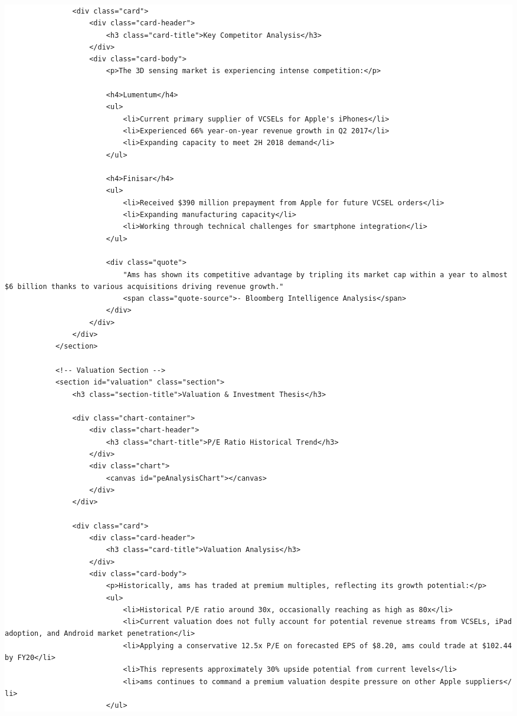                     <div class="card">
                        <div class="card-header">
                            <h3 class="card-title">Key Competitor Analysis</h3>
                        </div>
                        <div class="card-body">
                            <p>The 3D sensing market is experiencing intense competition:</p>

                            <h4>Lumentum</h4>
                            <ul>
                                <li>Current primary supplier of VCSELs for Apple's iPhones</li>
                                <li>Experienced 66% year-on-year revenue growth in Q2 2017</li>
                                <li>Expanding capacity to meet 2H 2018 demand</li>
                            </ul>

                            <h4>Finisar</h4>
                            <ul>
                                <li>Received $390 million prepayment from Apple for future VCSEL orders</li>
                                <li>Expanding manufacturing capacity</li>
                                <li>Working through technical challenges for smartphone integration</li>
                            </ul>

                            <div class="quote">
                                "Ams has shown its competitive advantage by tripling its market cap within a year to almost $6 billion thanks to various acquisitions driving revenue growth."
                                <span class="quote-source">- Bloomberg Intelligence Analysis</span>
                            </div>
                        </div>
                    </div>
                </section>

                <!-- Valuation Section -->
                <section id="valuation" class="section">
                    <h3 class="section-title">Valuation & Investment Thesis</h3>

                    <div class="chart-container">
                        <div class="chart-header">
                            <h3 class="chart-title">P/E Ratio Historical Trend</h3>
                        </div>
                        <div class="chart">
                            <canvas id="peAnalysisChart"></canvas>
                        </div>
                    </div>

                    <div class="card">
                        <div class="card-header">
                            <h3 class="card-title">Valuation Analysis</h3>
                        </div>
                        <div class="card-body">
                            <p>Historically, ams has traded at premium multiples, reflecting its growth potential:</p>
                            <ul>
                                <li>Historical P/E ratio around 30x, occasionally reaching as high as 80x</li>
                                <li>Current valuation does not fully account for potential revenue streams from VCSELs, iPad adoption, and Android market penetration</li>
                                <li>Applying a conservative 12.5x P/E on forecasted EPS of $8.20, ams could trade at $102.44 by FY20</li>
                                <li>This represents approximately 30% upside potential from current levels</li>
                                <li>ams continues to command a premium valuation despite pressure on other Apple suppliers</li>
                            </ul>
